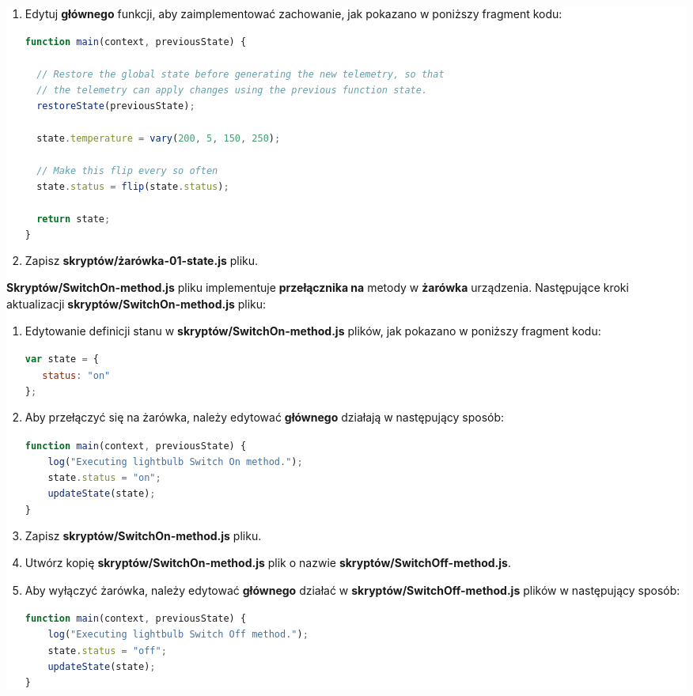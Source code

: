 1. Edytuj **głównego** funkcji, aby zaimplementować zachowanie, jak pokazano w poniższy fragment kodu:

    ```js
    function main(context, previousState) {

      // Restore the global state before generating the new telemetry, so that
      // the telemetry can apply changes using the previous function state.
      restoreState(previousState);

      state.temperature = vary(200, 5, 150, 250);

      // Make this flip every so often
      state.status = flip(state.status);

      return state;
    }
    ```

1. Zapisz **skryptów/żarówka-01-state.js** pliku.

**Skryptów/SwitchOn-method.js** pliku implementuje **przełącznika na** metody w **żarówka** urządzenia. Następujące kroki aktualizacji **skryptów/SwitchOn-method.js** pliku:

1. Edytowanie definicji stanu w **skryptów/SwitchOn-method.js** plików, jak pokazano w poniższy fragment kodu:

    ```js
    var state = {
       status: "on"
    };
    ```

1. Aby przełączyć się na żarówka, należy edytować **głównego** działają w następujący sposób:

    ```js
    function main(context, previousState) {
        log("Executing lightbulb Switch On method.");
        state.status = "on";
        updateState(state);
    }
    ```

1. Zapisz **skryptów/SwitchOn-method.js** pliku.

1. Utwórz kopię **skryptów/SwitchOn-method.js** plik o nazwie **skryptów/SwitchOff-method.js**.

1. Aby wyłączyć żarówka, należy edytować **głównego** działać w **skryptów/SwitchOff-method.js** plików w następujący sposób:

    ```js
    function main(context, previousState) {
        log("Executing lightbulb Switch Off method.");
        state.status = "off";
        updateState(state);
    }
    ```

